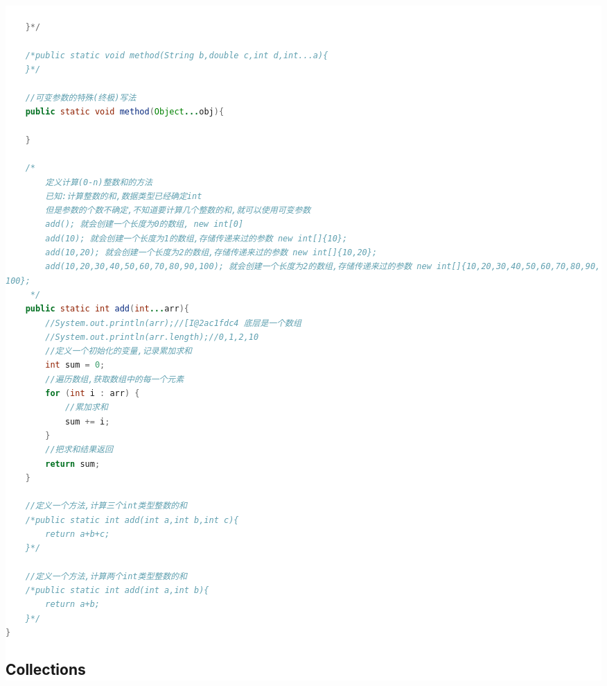```java

    }*/

    /*public static void method(String b,double c,int d,int...a){
    }*/

    //可变参数的特殊(终极)写法
    public static void method(Object...obj){

    }

    /*
        定义计算(0-n)整数和的方法
        已知:计算整数的和,数据类型已经确定int
        但是参数的个数不确定,不知道要计算几个整数的和,就可以使用可变参数
        add(); 就会创建一个长度为0的数组, new int[0]
        add(10); 就会创建一个长度为1的数组,存储传递来过的参数 new int[]{10};
        add(10,20); 就会创建一个长度为2的数组,存储传递来过的参数 new int[]{10,20};
        add(10,20,30,40,50,60,70,80,90,100); 就会创建一个长度为2的数组,存储传递来过的参数 new int[]{10,20,30,40,50,60,70,80,90,100};
     */
    public static int add(int...arr){
        //System.out.println(arr);//[I@2ac1fdc4 底层是一个数组
        //System.out.println(arr.length);//0,1,2,10
        //定义一个初始化的变量,记录累加求和
        int sum = 0;
        //遍历数组,获取数组中的每一个元素
        for (int i : arr) {
            //累加求和
            sum += i;
        }
        //把求和结果返回
        return sum;
    }

    //定义一个方法,计算三个int类型整数的和
    /*public static int add(int a,int b,int c){
        return a+b+c;
    }*/

    //定义一个方法,计算两个int类型整数的和
    /*public static int add(int a,int b){
        return a+b;
    }*/
}

```

## Collections
